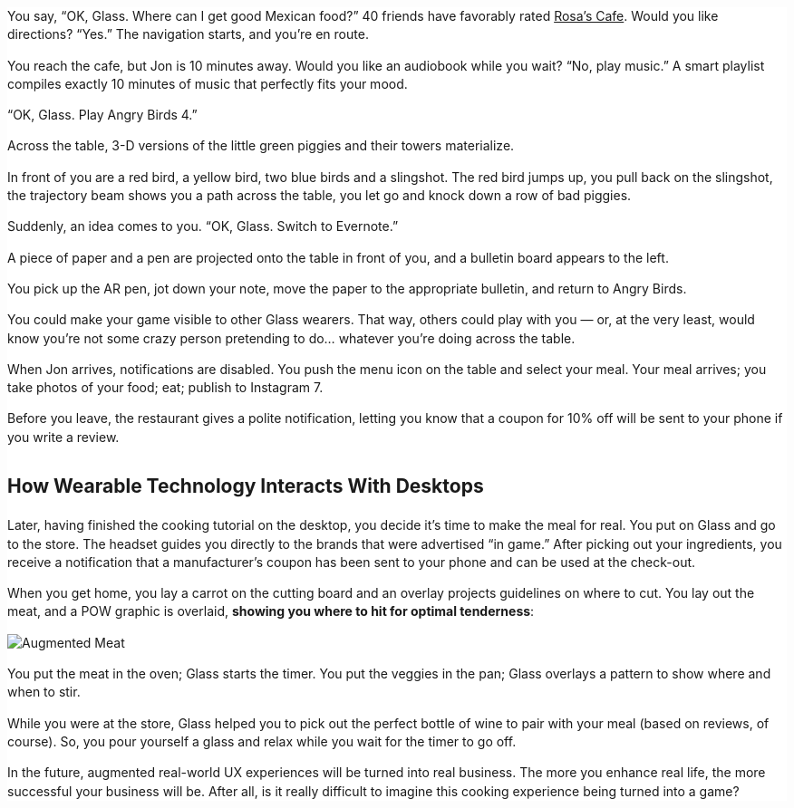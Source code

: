 You say, “OK, Glass. Where can I get good Mexican food?” 40 friends have favorably rated [Rosa’s Cafe](https://facebook.com/rosascafe). Would you like directions? “Yes.” The navigation starts, and you’re en route.

You reach the cafe, but Jon is 10 minutes away. Would you like an audiobook while you wait? “No, play music.” A smart playlist compiles exactly 10 minutes of music that perfectly fits your mood.

“OK, Glass. Play Angry Birds 4.”

Across the table, 3-D versions of the little green piggies and their towers materialize.

In front of you are a red bird, a yellow bird, two blue birds and a slingshot. The red bird jumps up, you pull back on the slingshot, the trajectory beam shows you a path across the table, you let go and knock down a row of bad piggies.

Suddenly, an idea comes to you. “OK, Glass. Switch to Evernote.”

A piece of paper and a pen are projected onto the table in front of you, and a bulletin board appears to the left.

You pick up the AR pen, jot down your note, move the paper to the appropriate bulletin, and return to Angry Birds.

You could make your game visible to other Glass wearers. That way, others could play with you — or, at the very least, would know you’re not some crazy person pretending to do… whatever you’re doing across the table.

When Jon arrives, notifications are disabled. You push the menu icon on the table and select your meal. Your meal arrives; you take photos of your food; eat; publish to Instagram 7.

Before you leave, the restaurant gives a polite notification, letting you know that a coupon for 10% off will be sent to your phone if you write a review.</p>

## How Wearable Technology Interacts With Desktops

Later, having finished the cooking tutorial on the desktop, you decide it’s time to make the meal for real. You put on Glass and go to the store. The headset guides you directly to the brands that were advertised “in game.” After picking out your ingredients, you receive a notification that a manufacturer’s coupon has been sent to your phone and can be used at the check-out.

When you get home, you lay a carrot on the cutting board and an overlay projects guidelines on where to cut. You lay out the meat, and a POW graphic is overlaid, **showing you where to hit for optimal tenderness**:

![Augmented Meat](https://archive.smashing.media/assets/344dbf88-fdf9-42bb-adb4-46f01eedd629/2d4c6bc4-2253-491d-9029-33d8cb949145/augmented-meat-300x225.png)

You put the meat in the oven; Glass starts the timer. You put the veggies in the pan; Glass overlays a pattern to show where and when to stir.

While you were at the store, Glass helped you to pick out the perfect bottle of wine to pair with your meal (based on reviews, of course). So, you pour yourself a glass and relax while you wait for the timer to go off.

In the future, augmented real-world UX experiences will be turned into real business. The more you enhance real life, the more successful your business will be. After all, is it really difficult to imagine this cooking experience being turned into a game?
